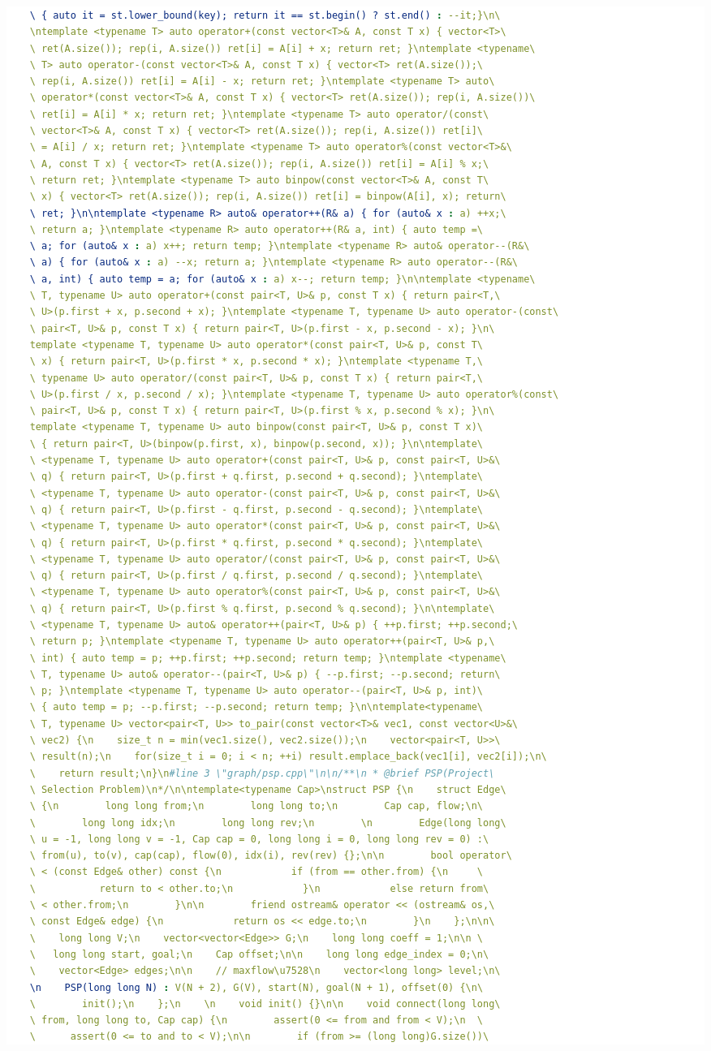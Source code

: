 ```yaml
    \ { auto it = st.lower_bound(key); return it == st.begin() ? st.end() : --it;}\n\
    \ntemplate <typename T> auto operator+(const vector<T>& A, const T x) { vector<T>\
    \ ret(A.size()); rep(i, A.size()) ret[i] = A[i] + x; return ret; }\ntemplate <typename\
    \ T> auto operator-(const vector<T>& A, const T x) { vector<T> ret(A.size());\
    \ rep(i, A.size()) ret[i] = A[i] - x; return ret; }\ntemplate <typename T> auto\
    \ operator*(const vector<T>& A, const T x) { vector<T> ret(A.size()); rep(i, A.size())\
    \ ret[i] = A[i] * x; return ret; }\ntemplate <typename T> auto operator/(const\
    \ vector<T>& A, const T x) { vector<T> ret(A.size()); rep(i, A.size()) ret[i]\
    \ = A[i] / x; return ret; }\ntemplate <typename T> auto operator%(const vector<T>&\
    \ A, const T x) { vector<T> ret(A.size()); rep(i, A.size()) ret[i] = A[i] % x;\
    \ return ret; }\ntemplate <typename T> auto binpow(const vector<T>& A, const T\
    \ x) { vector<T> ret(A.size()); rep(i, A.size()) ret[i] = binpow(A[i], x); return\
    \ ret; }\n\ntemplate <typename R> auto& operator++(R& a) { for (auto& x : a) ++x;\
    \ return a; }\ntemplate <typename R> auto operator++(R& a, int) { auto temp =\
    \ a; for (auto& x : a) x++; return temp; }\ntemplate <typename R> auto& operator--(R&\
    \ a) { for (auto& x : a) --x; return a; }\ntemplate <typename R> auto operator--(R&\
    \ a, int) { auto temp = a; for (auto& x : a) x--; return temp; }\n\ntemplate <typename\
    \ T, typename U> auto operator+(const pair<T, U>& p, const T x) { return pair<T,\
    \ U>(p.first + x, p.second + x); }\ntemplate <typename T, typename U> auto operator-(const\
    \ pair<T, U>& p, const T x) { return pair<T, U>(p.first - x, p.second - x); }\n\
    template <typename T, typename U> auto operator*(const pair<T, U>& p, const T\
    \ x) { return pair<T, U>(p.first * x, p.second * x); }\ntemplate <typename T,\
    \ typename U> auto operator/(const pair<T, U>& p, const T x) { return pair<T,\
    \ U>(p.first / x, p.second / x); }\ntemplate <typename T, typename U> auto operator%(const\
    \ pair<T, U>& p, const T x) { return pair<T, U>(p.first % x, p.second % x); }\n\
    template <typename T, typename U> auto binpow(const pair<T, U>& p, const T x)\
    \ { return pair<T, U>(binpow(p.first, x), binpow(p.second, x)); }\n\ntemplate\
    \ <typename T, typename U> auto operator+(const pair<T, U>& p, const pair<T, U>&\
    \ q) { return pair<T, U>(p.first + q.first, p.second + q.second); }\ntemplate\
    \ <typename T, typename U> auto operator-(const pair<T, U>& p, const pair<T, U>&\
    \ q) { return pair<T, U>(p.first - q.first, p.second - q.second); }\ntemplate\
    \ <typename T, typename U> auto operator*(const pair<T, U>& p, const pair<T, U>&\
    \ q) { return pair<T, U>(p.first * q.first, p.second * q.second); }\ntemplate\
    \ <typename T, typename U> auto operator/(const pair<T, U>& p, const pair<T, U>&\
    \ q) { return pair<T, U>(p.first / q.first, p.second / q.second); }\ntemplate\
    \ <typename T, typename U> auto operator%(const pair<T, U>& p, const pair<T, U>&\
    \ q) { return pair<T, U>(p.first % q.first, p.second % q.second); }\n\ntemplate\
    \ <typename T, typename U> auto& operator++(pair<T, U>& p) { ++p.first; ++p.second;\
    \ return p; }\ntemplate <typename T, typename U> auto operator++(pair<T, U>& p,\
    \ int) { auto temp = p; ++p.first; ++p.second; return temp; }\ntemplate <typename\
    \ T, typename U> auto& operator--(pair<T, U>& p) { --p.first; --p.second; return\
    \ p; }\ntemplate <typename T, typename U> auto operator--(pair<T, U>& p, int)\
    \ { auto temp = p; --p.first; --p.second; return temp; }\n\ntemplate<typename\
    \ T, typename U> vector<pair<T, U>> to_pair(const vector<T>& vec1, const vector<U>&\
    \ vec2) {\n    size_t n = min(vec1.size(), vec2.size());\n    vector<pair<T, U>>\
    \ result(n);\n    for(size_t i = 0; i < n; ++i) result.emplace_back(vec1[i], vec2[i]);\n\
    \    return result;\n}\n#line 3 \"graph/psp.cpp\"\n\n/**\n * @brief PSP(Project\
    \ Selection Problem)\n*/\n\ntemplate<typename Cap>\nstruct PSP {\n    struct Edge\
    \ {\n        long long from;\n        long long to;\n        Cap cap, flow;\n\
    \        long long idx;\n        long long rev;\n        \n        Edge(long long\
    \ u = -1, long long v = -1, Cap cap = 0, long long i = 0, long long rev = 0) :\
    \ from(u), to(v), cap(cap), flow(0), idx(i), rev(rev) {};\n\n        bool operator\
    \ < (const Edge& other) const {\n            if (from == other.from) {\n     \
    \           return to < other.to;\n            }\n            else return from\
    \ < other.from;\n        }\n\n        friend ostream& operator << (ostream& os,\
    \ const Edge& edge) {\n            return os << edge.to;\n        }\n    };\n\n\
    \    long long V;\n    vector<vector<Edge>> G;\n    long long coeff = 1;\n\n \
    \   long long start, goal;\n    Cap offset;\n\n    long long edge_index = 0;\n\
    \    vector<Edge> edges;\n\n    // maxflow\u7528\n    vector<long long> level;\n\
    \n    PSP(long long N) : V(N + 2), G(V), start(N), goal(N + 1), offset(0) {\n\
    \        init();\n    };\n    \n    void init() {}\n\n    void connect(long long\
    \ from, long long to, Cap cap) {\n        assert(0 <= from and from < V);\n  \
    \      assert(0 <= to and to < V);\n\n        if (from >= (long long)G.size())\
```